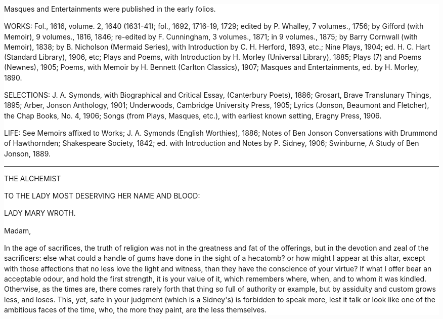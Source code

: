    Masques and Entertainments were published in the early folios.

   WORKS:
   Fol., 1616, volume. 2, 1640 (1631-41);
   fol., 1692, 1716-19, 1729;
   edited by P. Whalley, 7 volumes., 1756;
   by Gifford (with Memoir), 9 volumes., 1816, 1846;
   re-edited by F. Cunningham, 3 volumes., 1871;
   in 9 volumes., 1875;
   by Barry Cornwall (with Memoir), 1838;
   by B. Nicholson (Mermaid Series), with Introduction by
   C. H. Herford, 1893, etc.;
   Nine Plays, 1904;
   ed. H. C. Hart (Standard Library), 1906, etc;
   Plays and Poems, with Introduction by H. Morley (Universal
   Library), 1885;
   Plays (7) and Poems (Newnes), 1905;
   Poems, with Memoir by H. Bennett (Carlton Classics), 1907;
   Masques and Entertainments, ed. by H. Morley, 1890.

   SELECTIONS:
   J. A. Symonds, with Biographical and Critical Essay,
   (Canterbury Poets), 1886;
   Grosart, Brave Translunary Things, 1895;
   Arber, Jonson Anthology, 1901;
   Underwoods, Cambridge University Press, 1905;
   Lyrics (Jonson, Beaumont and Fletcher), the Chap Books,
   No. 4, 1906;
   Songs (from Plays, Masques, etc.), with earliest known
   setting, Eragny Press, 1906.

   LIFE:
   See Memoirs affixed to Works;
   J. A. Symonds (English Worthies), 1886;
   Notes of Ben Jonson Conversations with Drummond of Hawthornden;
   Shakespeare Society, 1842;
   ed. with Introduction and Notes by P. Sidney, 1906;
   Swinburne, A Study of Ben Jonson, 1889.



***



THE ALCHEMIST


TO THE LADY MOST DESERVING HER NAME AND BLOOD:

LADY MARY WROTH.

Madam,

In the age of sacrifices, the truth of religion was not in the
greatness and fat of the offerings, but in the devotion and zeal
of the sacrificers: else what could a handle of gums have done
in the sight of a hecatomb? or how might I appear at this altar,
except with those affections that no less love the light and
witness, than they have the conscience of your virtue? If what
I offer bear an acceptable odour, and hold the first strength,
it is your value of it, which remembers where, when, and to whom
it was kindled. Otherwise, as the times are, there comes rarely
forth that thing so full of authority or example, but by
assiduity and custom grows less, and loses. This, yet, safe in
your judgment (which is a Sidney's) is forbidden to speak more,
lest it talk or look like one of the ambitious faces of the time,
who, the more they paint, are the less themselves.
